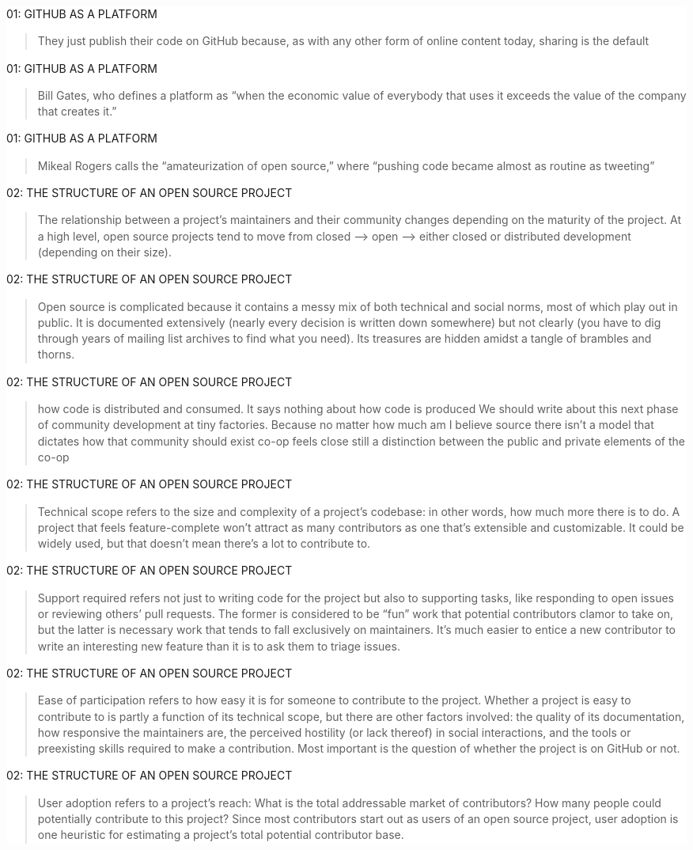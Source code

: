 01: GITHUB AS A PLATFORM
>They just publish their code on GitHub because, as with any other form of online content today, sharing is the default

01: GITHUB AS A PLATFORM
>Bill Gates, who defines a platform as “when the economic value of everybody that uses it exceeds the value of the company that creates it.”

01: GITHUB AS A PLATFORM
>Mikeal Rogers calls the “amateurization of open source,” where “pushing code became almost as routine as tweeting”

02: THE STRUCTURE OF AN OPEN SOURCE PROJECT
>The relationship between a project’s maintainers and their comm­unity changes depending on the maturity of the project. At a high level, open source projects tend to move from closed —> open —> either closed or distributed development (depending on their size).

02: THE STRUCTURE OF AN OPEN SOURCE PROJECT
>Open source is complicated because it contains a messy mix of both technical and social norms, most of which play out in public. It is documented extensively (nearly every decision is written down somewhere) but not clearly (you have to dig through years of mailing list archives to find what you need). Its treasures are hidden amidst a tangle of brambles and thorns.

02: THE STRUCTURE OF AN OPEN SOURCE PROJECT
>how code is distributed and consumed. It says nothing about how code is produced
We should write about this next phase of community development at tiny factories. Because no matter how much am I believe source there isn’t a model that dictates how that community should exist co-op feels close still a distinction between the public and private elements of the co-op


02: THE STRUCTURE OF AN OPEN SOURCE PROJECT
>Technical scope refers to the size and complexity of a project’s codebase: in other words, how much more there is to do. A project that feels feature-complete won’t attract as many contributors as one that’s extensible and customizable. It could be widely used, but that doesn’t mean there’s a lot to contribute to.

02: THE STRUCTURE OF AN OPEN SOURCE PROJECT
>Support required refers not just to writing code for the project but also to supporting tasks, like responding to open issues or reviewing others’ pull requests. The former is considered to be “fun” work that potential contributors clamor to take on, but the latter is necessary work that tends to fall exclusively on maintainers. It’s much easier to entice a new contributor to write an interesting new feature than it is to ask them to triage issues.

02: THE STRUCTURE OF AN OPEN SOURCE PROJECT
>Ease of participation refers to how easy it is for someone to contribute to the project. Whether a project is easy to contribute to is partly a function of its technical scope, but there are other factors involved: the quality of its documentation, how responsive the maintainers are, the perceived hostility (or lack thereof) in social interactions, and the tools or preexisting skills required to make a contribution. Most important is the question of whether the project is on GitHub or not.

02: THE STRUCTURE OF AN OPEN SOURCE PROJECT
>User adoption refers to a project’s reach: What is the total addressable market of contributors? How many people could potentially contribute to this project? Since most contributors start out as users of an open source project, user adoption is one heuristic for estimating a project’s total potential contributor base.
